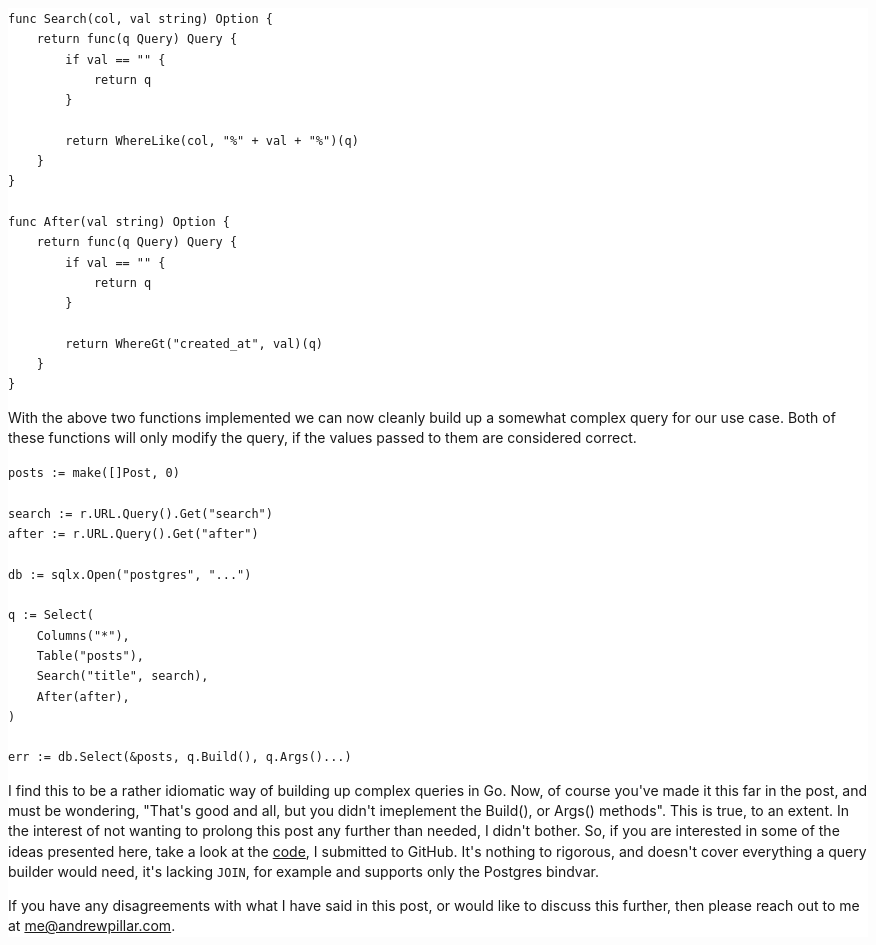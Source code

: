 ```
func Search(col, val string) Option {
    return func(q Query) Query {
        if val == "" {
            return q
        }

        return WhereLike(col, "%" + val + "%")(q)
    }
}

func After(val string) Option {
    return func(q Query) Query {
        if val == "" {
            return q
        }

        return WhereGt("created_at", val)(q)
    }
}

```

With the above two functions implemented we can now cleanly build up a somewhat
complex query for our use case. Both of these functions will only modify the
query, if the values passed to them are considered correct.

```
posts := make([]Post, 0)

search := r.URL.Query().Get("search")
after := r.URL.Query().Get("after")

db := sqlx.Open("postgres", "...")

q := Select(
    Columns("*"),
    Table("posts"),
    Search("title", search),
    After(after),
)

err := db.Select(&posts, q.Build(), q.Args()...)

```

I find this to be a rather idiomatic way of building up complex queries in Go.
Now, of course you've made it this far in the post, and must be wondering,
"That's good and all, but you didn't imeplement the Build(), or Args() methods".
This is true, to an extent. In the interest of not wanting to prolong this post
any further than needed, I didn't bother. So, if you are interested in some of
the ideas presented here, take a look at the [code](https://github.com/andrewpillar/query),
I submitted to GitHub. It's nothing to rigorous, and doesn't cover everything a
query builder would need, it's lacking `JOIN`, for example and supports only
the Postgres bindvar.

If you have any disagreements with what I have said in this post, or would like
to discuss this further, then please reach out to me at
[me@andrewpillar.com](mailto:me@andrewpillar.com).
